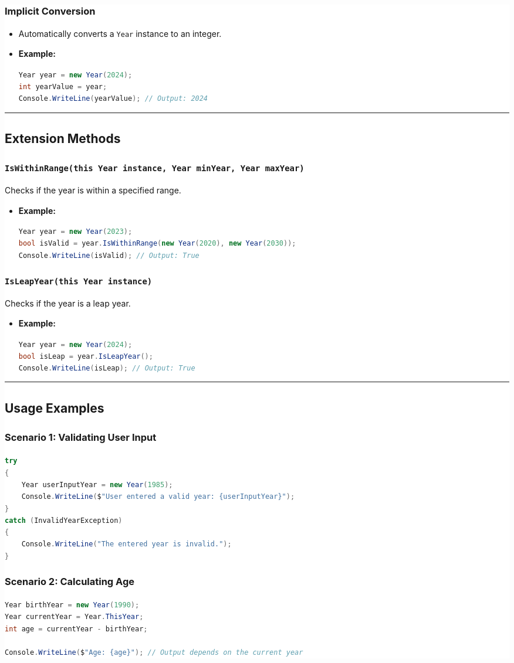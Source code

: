 ### Implicit Conversion
- Automatically converts a `Year` instance to an integer.

- **Example:**
  ```csharp
  Year year = new Year(2024);
  int yearValue = year;
  Console.WriteLine(yearValue); // Output: 2024
  ```

---

## **Extension Methods**
### `IsWithinRange(this Year instance, Year minYear, Year maxYear)`
Checks if the year is within a specified range.

- **Example:**
  ```csharp
  Year year = new Year(2023);
  bool isValid = year.IsWithinRange(new Year(2020), new Year(2030));
  Console.WriteLine(isValid); // Output: True
  ```

### `IsLeapYear(this Year instance)`
Checks if the year is a leap year.

- **Example:**
  ```csharp
  Year year = new Year(2024);
  bool isLeap = year.IsLeapYear();
  Console.WriteLine(isLeap); // Output: True
  ```

---

## **Usage Examples**
### Scenario 1: Validating User Input
```csharp
try
{
    Year userInputYear = new Year(1985);
    Console.WriteLine($"User entered a valid year: {userInputYear}");
}
catch (InvalidYearException)
{
    Console.WriteLine("The entered year is invalid.");
}
```

### Scenario 2: Calculating Age
```csharp
Year birthYear = new Year(1990);
Year currentYear = Year.ThisYear;
int age = currentYear - birthYear;

Console.WriteLine($"Age: {age}"); // Output depends on the current year
```
